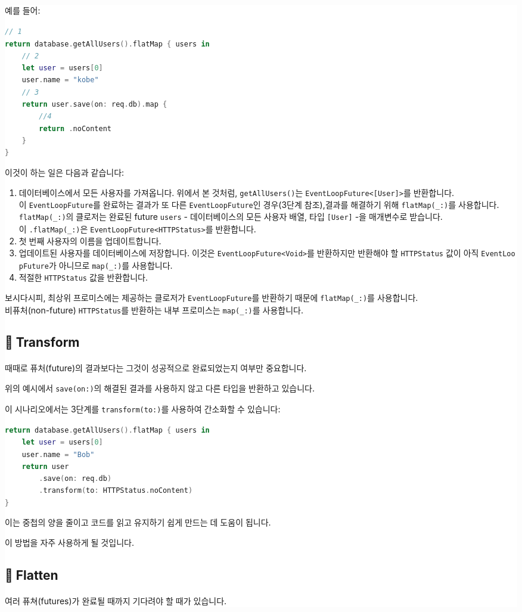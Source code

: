 예를 들어:<br>

```swift
// 1
return database.getAllUsers().flatMap { users in
    // 2
    let user = users[0]
    user.name = "kobe"
    // 3
    return user.save(on: req.db).map {
        //4
        return .noContent
    }
}
```

이것이 하는 일은 다음과 같습니다:<br>

1. 데이터베이스에서 모든 사용자를 가져옵니다. 위에서 본 것처럼, `getAllUsers()`는 `EventLoopFuture<[User]>`를 반환합니다.<br>이 `EventLoopFuture`를 완료하는 결과가 또 다른 `EventLoopFuture`인 경우(3단계 참조),결과를 해결하기 위해 `flatMap(_:)`를 사용합니다.<br>`flatMap(_:)`의 클로저는 완료된 future `users` - 데이터베이스의 모든 사용자 배열, 타입 `[User]` -을 매개변수로 받습니다.<br>이 `.flatMap(_:)`은 `EventLoopFuture<HTTPStatus>`를 반환합니다.
2. 첫 번째 사용자의 이름을 업데이트합니다.
3. 업데이트된 사용자를 데이터베이스에 저장합니다. 이것은 `EventLoopFuture<Void>`를 반환하지만 반환해야 할 `HTTPStatus` 값이 아직 `EventLoopFuture`가 아니므로 `map(_:)`를 사용합니다.
4. 적절한 `HTTPStatus` 값을 반환합니다.

보시다시피, 최상위 프로미스에는 제공하는 클로저가 `EventLoopFuture`를 반환하기 때문에 `flatMap(_:)`를 사용합니다.<br>
비퓨처(non-future) `HTTPStatus`를 반환하는 내부 프로미스는 `map(_:)`를 사용합니다.<br>

## 🤿 Transform

때때로 퓨처(future)의 결과보다는 그것이 성공적으로 완료되었는지 여부만 중요합니다.<br>

위의 예시에서 `save(on:)`의 해결된 결과를 사용하지 않고 다른 타입을 반환하고 있습니다.<br>

이 시나리오에서는 3단계를 `transform(to:)`를 사용하여 간소화할 수 있습니다:<br>

```swift
return database.getAllUsers().flatMap { users in
    let user = users[0]
    user.name = "Bob"
    return user
        .save(on: req.db)
        .transform(to: HTTPStatus.noContent)
}
```

이는 중첩의 양을 줄이고 코드를 읽고 유지하기 쉽게 만드는 데 도움이 됩니다.<br>

이 방법을 자주 사용하게 될 것입니다.<br>

## 🤿 Flatten

여러 퓨쳐(futures)가 완료될 때까지 기다려야 할 때가 있습니다.<br>
